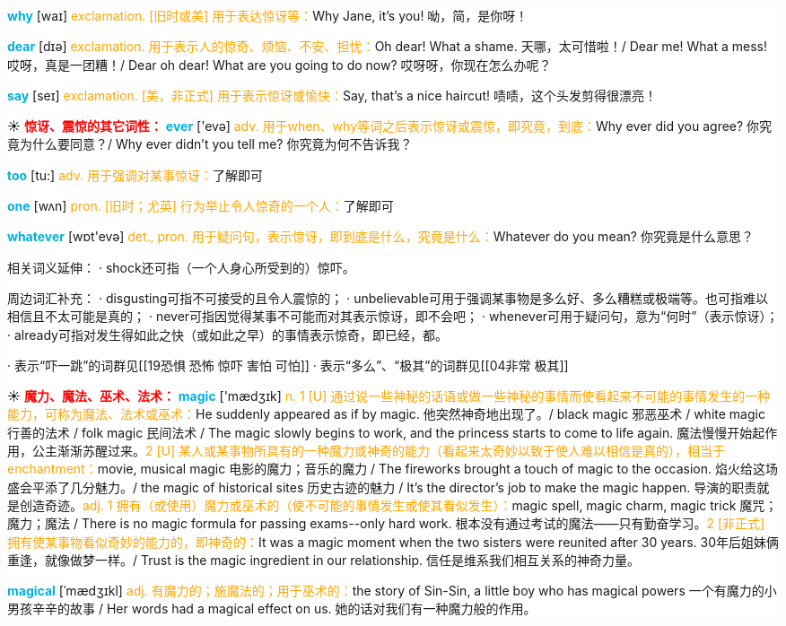 <font color="sky blue">**why**</font> [waɪ] 
<font color="orange">exclamation. [旧时或美] 用于表达惊讶等：</font>Why Jane, it’s you! 呦，简，是你呀！

<font color="sky blue">**dear**</font> [dɪə] 
<font color="orange">exclamation. 用于表示人的惊奇、烦恼、不安、担忧：</font>Oh dear! What a shame. 天哪，太可惜啦！/ Dear me! What a mess! 哎呀，真是一团糟！/ Dear oh dear! What are you going to do now? 哎呀呀，你现在怎么办呢？

<font color="sky blue">**say**</font> [seɪ] 
<font color="orange">exclamation. [美，非正式] 用于表示惊讶或愉快：</font>Say, that’s a nice haircut! 啧啧，这个头发剪得很漂亮！

☀ <font color="red">**惊讶、震惊的其它词性：**</font>
<font color="sky blue">**ever**</font> ['evə] 
<font color="orange">adv. 用于when、why等词之后表示惊讶或震惊，即究竟，到底：</font>Why ever did you agree? 你究竟为什么要同意？/ Why ever didn’t you tell me? 你究竟为何不告诉我？

<font color="sky blue">**too**</font> [tu:] 
<font color="orange">adv. 用于强调对某事惊讶：</font>了解即可

<font color="sky blue">**one**</font> [wʌn] 
<font color="orange">pron. [旧时；尤英] 行为举止令人惊奇的一个人：</font>了解即可

<font color="sky blue">**whatever**</font> [wɒt'evə] 
<font color="orange">det., pron. 用于疑问句，表示惊讶，即到底是什么，究竟是什么：</font>Whatever do you mean? 你究竟是什么意思？

相关词义延伸：
· shock还可指（一个人身心所受到的）惊吓。

周边词汇补充：
· disgusting可指不可接受的且令人震惊的；
· unbelievable可用于强调某事物是多么好、多么糟糕或极端等。也可指难以相信且不太可能是真的；
· never可指因觉得某事不可能而对其表示惊讶，即不会吧；
· whenever可用于疑问句，意为“何时”（表示惊讶）；
· already可指对发生得如此之快（或如此之早）的事情表示惊奇，即已经，都。

· 表示“吓一跳”的词群见[[19恐惧 恐怖 惊吓 害怕 可怕]]
· 表示“多么”、“极其”的词群见[[04非常 极其]]

☀ <font color="red">**魔力、魔法、巫术、法术：**</font>
<font color="sky blue">**magic**</font> ['mædӡɪk] 
<font color="orange">n. 1 [U] 通过说一些神秘的话语或做一些神秘的事情而使看起来不可能的事情发生的一种能力，可称为魔法、法术或巫术：</font>He suddenly appeared as if by magic. 他突然神奇地出现了。/ black magic 邪恶巫术 / white magic 行善的法术 / folk magic 民间法术 / The magic slowly begins to work, and the princess starts to come to life again. 魔法慢慢开始起作用，公主渐渐苏醒过来。<font color="orange">2 [U] 某人或某事物所具有的一种魔力或神奇的能力（看起来太奇妙以致于使人难以相信是真的），相当于enchantment：</font>movie, musical magic 电影的魔力；音乐的魔力 / The fireworks brought a touch of magic to the occasion. 焰火给这场盛会平添了几分魅力。/ the magic of historical sites 历史古迹的魅力 / It’s the director’s job to make the magic happen. 导演的职责就是创造奇迹。<font color="orange">adj. 1 拥有（或使用）魔力或巫术的（使不可能的事情发生或使其看似发生）：</font>magic spell, magic charm, magic trick 魔咒；魔力；魔法 / There is no magic formula for passing exams--only hard work. 根本没有通过考试的魔法——只有勤奋学习。<font color="orange">2 [非正式] 拥有使某事物看似奇妙的能力的，即神奇的：</font>It was a magic moment when the two sisters were reunited after 30 years. 30年后姐妹俩重逢，就像做梦一样。/ Trust is the magic ingredient in our relationship. 信任是维系我们相互关系的神奇力量。
                       
<font color="sky blue">**magical**</font> [ˈmædʒɪkl]
<font color="orange">adj. 有魔力的；施魔法的；用于巫术的：</font>the story of Sin-Sin, a little boy who has magical powers 一个有魔力的小男孩辛辛的故事 / Her words had a magical effect on us. 她的话对我们有一种魔力般的作用。
           